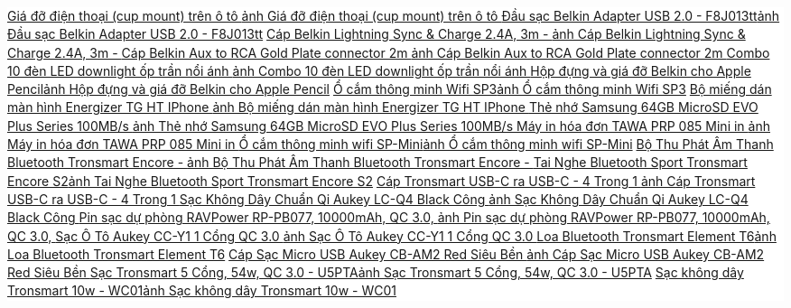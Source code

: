 [Giá đỡ điện thoại (cup mount) trên ô tô ](https://xasaxa.com/v1/pd/cap-dock-sac-gia-do-dien-thoai-cup-mount-tren-o-to/7731)[ảnh Giá đỡ điện thoại (cup mount) trên ô tô ](https://xasaxa.com/v1/storage/cap-dien-thoai/gia-do-dien-thoai-cup-mount-tren-o-to.jpg) [Đầu sạc Belkin Adapter USB 2.0 - F8J013tt](https://xasaxa.com/v1/pd/cap-dock-sac-dau-sac-belkin-adapter-usb-20-f8j013tt/7730)[ảnh Đầu sạc Belkin Adapter USB 2.0 - F8J013tt](https://xasaxa.com/v1/storage/cap-dien-thoai/dau-sac-belkin-adapter-usb-20-f8j013tt.jpg) [Cáp Belkin Lightning Sync & Charge 2.4A, 3m - ](https://xasaxa.com/v1/pd/cap-dock-sac-cap-belkin-lightning-sync-charge-24a-3m/7729)[ảnh Cáp Belkin Lightning Sync & Charge 2.4A, 3m - ](https://xasaxa.com/v1/storage/cap-dien-thoai/cap-belkin-lightning-sync-charge-24a-3m.jpg) [Cáp Belkin Aux to RCA Gold Plate connector 2m ](https://xasaxa.com/v1/pd/cap-dock-sac-cap-belkin-aux-to-rca-gold-plate-connector-2m/7728)[ảnh Cáp Belkin Aux to RCA Gold Plate connector 2m ](https://xasaxa.com/v1/storage/cap-dien-thoai/cap-belkin-aux-to-rca-gold-plate-connector-2m.jpg) [Combo 10 đèn LED downlight ốp trần nổi ánh ](https://xasaxa.com/v1/pd/bong-den-combo-10-den-led-downlight-op-tran-noi-anh/7727)[ảnh Combo 10 đèn LED downlight ốp trần nổi ánh ](https://xasaxa.com/v1/storage/cac-loai-bong-den/combo-10-den-led-downlight-op-tran-noi-anh.jpg) [Hộp đựng và giá đỡ Belkin cho Apple Pencil](https://xasaxa.com/v1/pd/cap-dock-sac-hop-dung-va-gia-do-belkin-cho-apple-pencil/7726)[ảnh Hộp đựng và giá đỡ Belkin cho Apple Pencil](https://xasaxa.com/v1/storage/cap-dien-thoai/hop-dung-va-gia-do-belkin-cho-apple-pencil.jpg) [Ổ cắm thông minh Wifi SP3](https://xasaxa.com/v1/pd/he-thong-an-ninh-gia-dinh-o-cam-thong-minh-wifi-sp3/7725)[ảnh Ổ cắm thông minh Wifi SP3](https://xasaxa.com/v1/storage/cam-bien-bao-dong/o-cam-thong-minh-wifi-sp3.jpg) [Bộ miếng dán màn hình Energizer TG HT IPhone ](https://xasaxa.com/v1/pd/cap-dock-sac-bo-mieng-dan-man-hinh-energizer-tg-ht-iphone/7724)[ảnh Bộ miếng dán màn hình Energizer TG HT IPhone ](https://xasaxa.com/v1/storage/cap-dien-thoai/bo-mieng-dan-man-hinh-energizer-tg-ht-iphone.jpg) [Thẻ nhớ Samsung 64GB MicroSD EVO Plus Series 100MB/s ](https://xasaxa.com/v1/pd/cap-dock-sac-the-nho-samsung-64gb-microsd-evo-plus-series-100mbs/7723)[ảnh Thẻ nhớ Samsung 64GB MicroSD EVO Plus Series 100MB/s ](https://xasaxa.com/v1/storage/cap-dien-thoai/the-nho-samsung-64gb-microsd-evo-plus-series-100mbs.jpg) [Máy in hóa đơn TAWA PRP 085 Mini in ](https://xasaxa.com/v1/pd/may-in-nhan-may-in-hoa-don-tawa-prp-085-mini-in/7722)[ảnh Máy in hóa đơn TAWA PRP 085 Mini in ](https://xasaxa.com/v1/storage/may-in-nhan/may-in-hoa-don-tawa-prp-085-mini-in.jpg) [Ổ cắm thông minh wifi SP-Mini](https://xasaxa.com/v1/pd/he-thong-an-ninh-gia-dinh-o-cam-thong-minh-wifi-sp-mini/7721)[ảnh Ổ cắm thông minh wifi SP-Mini](https://xasaxa.com/v1/storage/cam-bien-bao-dong/o-cam-thong-minh-wifi-sp-mini.jpg) [Bộ Thu Phát Âm Thanh Bluetooth Tronsmart Encore - ](https://xasaxa.com/v1/pd/phu-kien-khac-bo-thu-phat-am-thanh-bluetooth-tronsmart-encore/7720)[ảnh Bộ Thu Phát Âm Thanh Bluetooth Tronsmart Encore - ](https://xasaxa.com/v1/storage/phu-kien-dien-thoai-khac/bo-thu-phat-am-thanh-bluetooth-tronsmart-encore.jpg) [Tai Nghe Bluetooth Sport Tronsmart Encore S2](https://xasaxa.com/v1/pd/phu-kien-khac-tai-nghe-bluetooth-sport-tronsmart-encore-s2/7719)[ảnh Tai Nghe Bluetooth Sport Tronsmart Encore S2](https://xasaxa.com/v1/storage/phu-kien-dien-thoai-khac/tai-nghe-bluetooth-sport-tronsmart-encore-s2.jpg) [Cáp Tronsmart USB-C ra USB-C - 4 Trong 1 ](https://xasaxa.com/v1/pd/phu-kien-khac-cap-tronsmart-usb-c-ra-usb-c-4-trong-1/7718)[ảnh Cáp Tronsmart USB-C ra USB-C - 4 Trong 1 ](https://xasaxa.com/v1/storage/phu-kien-dien-thoai-khac/cap-tronsmart-usb-c-ra-usb-c-4-trong-1.jpg) [Sạc Không Dây Chuẩn Qi Aukey LC-Q4 Black Công ](https://xasaxa.com/v1/pd/phu-kien-khac-sac-khong-day-chuan-qi-aukey-lc-q4-black-cong/7717)[ảnh Sạc Không Dây Chuẩn Qi Aukey LC-Q4 Black Công ](https://xasaxa.com/v1/storage/phu-kien-dien-thoai-khac/sac-khong-day-chuan-qi-aukey-lc-q4-black-cong.jpg) [Pin sạc dự phòng RAVPower RP-PB077, 10000mAh, QC 3.0, ](https://xasaxa.com/v1/pd/cap-dock-sac-pin-sac-du-phong-ravpower-rp-pb077-10000mah-qc-30/7716)[ảnh Pin sạc dự phòng RAVPower RP-PB077, 10000mAh, QC 3.0, ](https://xasaxa.com/v1/storage/cap-dien-thoai/pin-sac-du-phong-ravpower-rp-pb077-10000mah-qc-30.jpg) [Sạc Ô Tô Aukey CC-Y1 1 Cổng QC 3.0 ](https://xasaxa.com/v1/pd/phu-kien-khac-sac-o-to-aukey-cc-y1-1-cong-qc-30/7715)[ảnh Sạc Ô Tô Aukey CC-Y1 1 Cổng QC 3.0 ](https://xasaxa.com/v1/storage/phu-kien-dien-thoai-khac/sac-o-to-aukey-cc-y1-1-cong-qc-30.jpg) [Loa Bluetooth Tronsmart Element T6](https://xasaxa.com/v1/pd/phu-kien-khac-loa-bluetooth-tronsmart-element-t6/7714)[ảnh Loa Bluetooth Tronsmart Element T6](https://xasaxa.com/v1/storage/phu-kien-dien-thoai-khac/loa-bluetooth-tronsmart-element-t6.jpg) [Cáp Sạc Micro USB Aukey CB-AM2 Red Siêu Bền ](https://xasaxa.com/v1/pd/phu-kien-khac-cap-sac-micro-usb-aukey-cb-am2-red-sieu-ben/7713)[ảnh Cáp Sạc Micro USB Aukey CB-AM2 Red Siêu Bền ](https://xasaxa.com/v1/storage/phu-kien-dien-thoai-khac/cap-sac-micro-usb-aukey-cb-am2-red-sieu-ben.jpg) [Sạc Tronsmart 5 Cổng, 54w, QC 3.0 - U5PTA](https://xasaxa.com/v1/pd/phu-kien-khac-sac-tronsmart-5-cong-54w-qc-30-u5pta/7712)[ảnh Sạc Tronsmart 5 Cổng, 54w, QC 3.0 - U5PTA](https://xasaxa.com/v1/storage/phu-kien-dien-thoai-khac/sac-tronsmart-5-cong-54w-qc-30-u5pta.jpg) [Sạc không dây Tronsmart 10w - WC01](https://xasaxa.com/v1/pd/phu-kien-khac-sac-khong-day-tronsmart-10w-wc01/7711)[ảnh Sạc không dây Tronsmart 10w - WC01](https://xasaxa.com/v1/storage/phu-kien-dien-thoai-khac/sac-khong-day-tronsmart-10w-wc01.jpg)